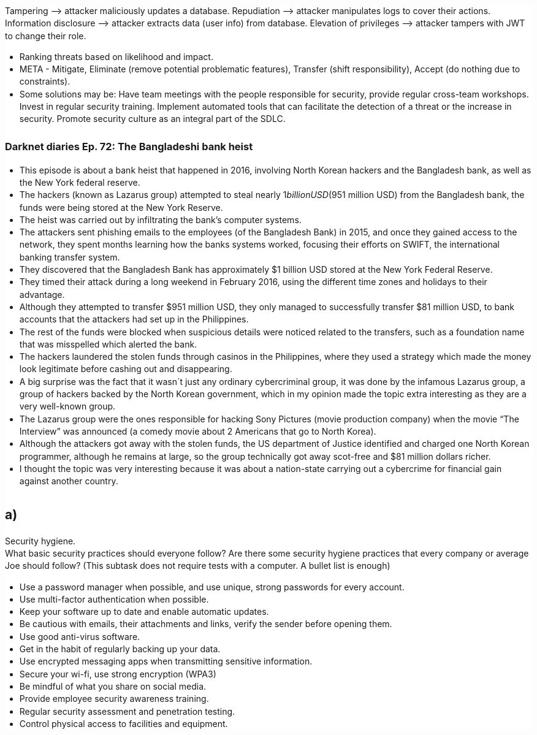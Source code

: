 Tampering –> attacker maliciously updates a database.
Repudiation –> attacker manipulates logs to cover their actions.
Information disclosure –> attacker extracts data (user info) from database.
Elevation of privileges –> attacker tampers with JWT to change their role.
-	Ranking threats based on likelihood and impact.
-	META - Mitigate, Eliminate (remove potential problematic features), Transfer (shift responsibility), Accept (do nothing due to constraints).
-	Some solutions may be: 
Have team meetings with the people responsible for security, provide regular cross-team workshops.
Invest in regular security training.
Implement automated tools that can facilitate the detection of a threat or the increase in security.
Promote security culture as an integral part of the SDLC.

### Darknet diaries Ep. 72: The Bangladeshi bank heist
-	This episode is about a bank heist that happened in 2016, involving North Korean hackers and the Bangladesh bank, as well as the New York federal reserve.
-	The hackers (known as Lazarus group) attempted to steal nearly $1billion USD ($951 million USD) from the Bangladesh bank, the funds were being stored at the New York Reserve.
-	The heist was carried out by infiltrating the bank’s computer systems.
-	The attackers sent phishing emails to the employees (of the Bangladesh Bank) in 2015, and once they gained access to the network, they spent months learning how the banks systems worked, focusing their efforts on SWIFT, the international banking transfer system.
-	They discovered that the Bangladesh Bank has approximately $1 billion USD stored at the New York Federal Reserve.
-	They timed their attack during a long weekend in February 2016, using the different time zones and holidays to their advantage.
-	Although they attempted to transfer $951 million USD, they only managed to successfully transfer $81 million USD, to bank accounts that the attackers had set up in the Philippines.
-	The rest of the funds were blocked when suspicious details were noticed related to the transfers, such as a foundation name that was misspelled which alerted the bank.
-	The hackers laundered the stolen funds through casinos in the Philippines, where they used a strategy which made the money look legitimate before cashing out and disappearing.
-	A big surprise was the fact that it wasn´t just any ordinary cybercriminal group, it was done by the infamous Lazarus group, a group of hackers backed by the North Korean government, which in my opinion made the topic extra interesting as they are a very well-known group.
-	The Lazarus group were the ones responsible for hacking Sony Pictures (movie production company) when the movie “The Interview” was announced (a comedy movie about 2 Americans that go to North Korea).
-	Although the attackers got away with the stolen funds, the US department of Justice identified and charged one North Korean programmer, although he remains at large, so the group technically got away scot-free and $81 million dollars richer.
-	I thought the topic was very interesting because it was about a nation-state carrying out a cybercrime for financial gain against another country.

## a) 
Security hygiene.      
What basic security practices should everyone follow? Are there some security hygiene practices that every company or average Joe should follow? (This subtask does not require tests with a computer. A bullet list is enough)
-	Use a password manager when possible, and use unique, strong passwords for every account.
-	Use multi-factor authentication when possible.
-	Keep your software up to date and enable automatic updates.
-	Be cautious with emails, their attachments and links, verify the sender before opening them.
-	Use good anti-virus software.
-	Get in the habit of regularly backing up your data.
-	Use encrypted messaging apps when transmitting sensitive information.
-	Secure your wi-fi, use strong encryption (WPA3)
-	Be mindful of what you share on social media.
-	Provide employee security awareness training.
-	Regular security assessment and penetration testing.
-	Control physical access to facilities and equipment.
